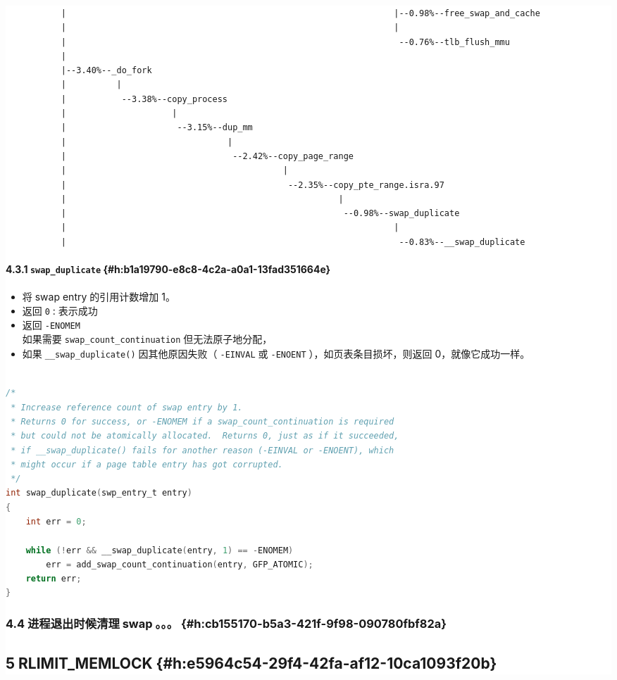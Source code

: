 ```text
           |                                                                 |--0.98%--free_swap_and_cache
           |                                                                 |
           |                                                                  --0.76%--tlb_flush_mmu
           |
           |--3.40%--_do_fork
           |          |
           |           --3.38%--copy_process
           |                     |
           |                      --3.15%--dup_mm
           |                                |
           |                                 --2.42%--copy_page_range
           |                                           |
           |                                            --2.35%--copy_pte_range.isra.97
           |                                                      |
           |                                                       --0.98%--swap_duplicate
           |                                                                 |
           |                                                                  --0.83%--__swap_duplicate

```


#### <span class="section-num">4.3.1</span> `swap_duplicate` {#h:b1a19790-e8c8-4c2a-a0a1-13fad351664e}

-   将 swap entry 的引用计数增加 1。
-   返回 `0` : 表示成功
-   返回 `-ENOMEM`  <br />
    如果需要 `swap_count_continuation` 但无法原子地分配，
-   如果 `__swap_duplicate()` 因其他原因失败（ `-EINVAL` 或 `-ENOENT` ），如页表条目损坏，则返回 0，就像它成功一样。



```c

/*
 * Increase reference count of swap entry by 1.
 * Returns 0 for success, or -ENOMEM if a swap_count_continuation is required
 * but could not be atomically allocated.  Returns 0, just as if it succeeded,
 * if __swap_duplicate() fails for another reason (-EINVAL or -ENOENT), which
 * might occur if a page table entry has got corrupted.
 */
int swap_duplicate(swp_entry_t entry)
{
    int err = 0;

    while (!err && __swap_duplicate(entry, 1) == -ENOMEM)
        err = add_swap_count_continuation(entry, GFP_ATOMIC);
    return err;
}

```


### <span class="section-num">4.4</span> 进程退出时候清理 swap 。。。 {#h:cb155170-b5a3-421f-9f98-090780fbf82a}


## <span class="section-num">5</span> RLIMIT_MEMLOCK {#h:e5964c54-29f4-42fa-af12-10ca1093f20b}

